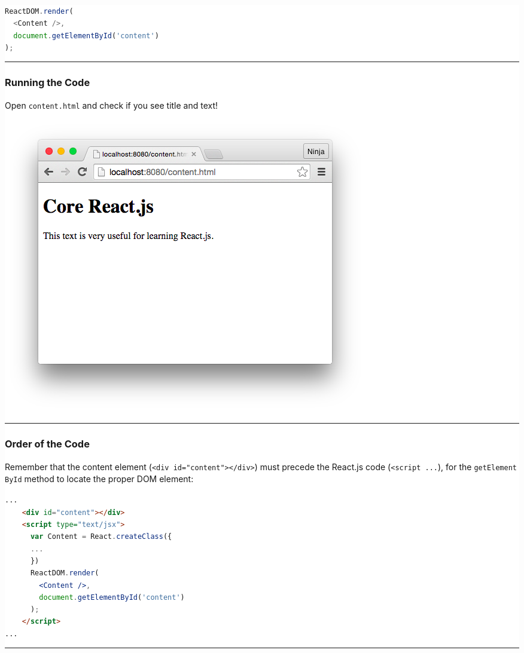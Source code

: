 
```js
ReactDOM.render(
  <Content />,
  document.getElementById('content')
);
```

---

### Running the Code

Open `content.html` and check if you see title and text!

![inline](images/content.png)

---

### Order of the Code

Remember that the content element (`<div id="content"></div>`) must precede the React.js code (`<script ...`), for the `getElementById` method to locate the proper DOM element:

```html
...
    <div id="content"></div>
    <script type="text/jsx">
      var Content = React.createClass({
      ...
      })
      ReactDOM.render(
        <Content />,
        document.getElementById('content')
      );
    </script>
...
```

---